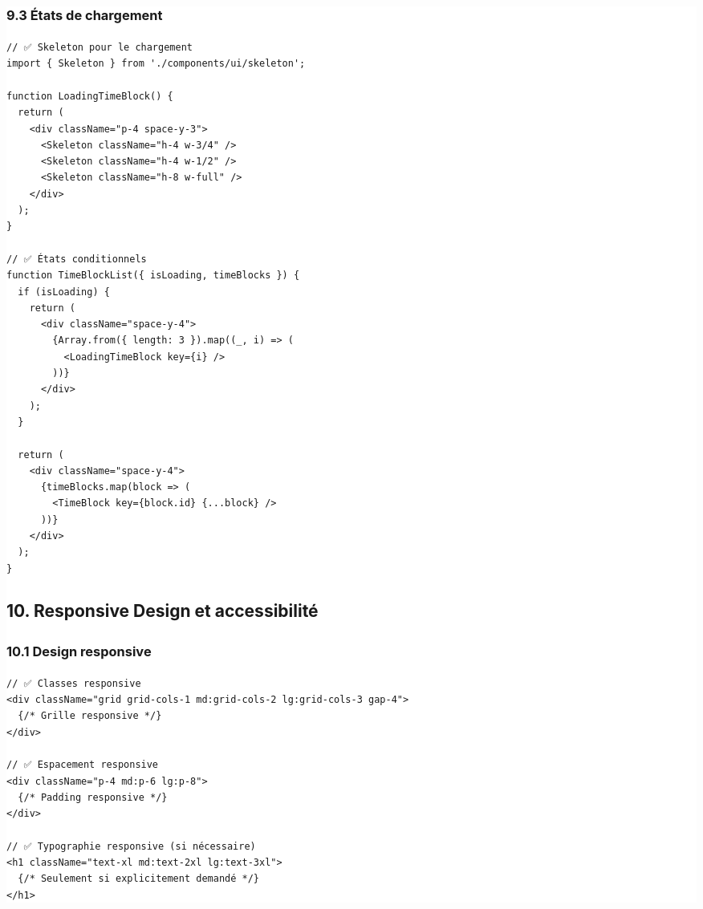 ### 9.3 États de chargement
```tsx
// ✅ Skeleton pour le chargement
import { Skeleton } from './components/ui/skeleton';

function LoadingTimeBlock() {
  return (
    <div className="p-4 space-y-3">
      <Skeleton className="h-4 w-3/4" />
      <Skeleton className="h-4 w-1/2" />
      <Skeleton className="h-8 w-full" />
    </div>
  );
}

// ✅ États conditionnels
function TimeBlockList({ isLoading, timeBlocks }) {
  if (isLoading) {
    return (
      <div className="space-y-4">
        {Array.from({ length: 3 }).map((_, i) => (
          <LoadingTimeBlock key={i} />
        ))}
      </div>
    );
  }
  
  return (
    <div className="space-y-4">
      {timeBlocks.map(block => (
        <TimeBlock key={block.id} {...block} />
      ))}
    </div>
  );
}
```

## 10. Responsive Design et accessibilité

### 10.1 Design responsive
```tsx
// ✅ Classes responsive
<div className="grid grid-cols-1 md:grid-cols-2 lg:grid-cols-3 gap-4">
  {/* Grille responsive */}
</div>

// ✅ Espacement responsive
<div className="p-4 md:p-6 lg:p-8">
  {/* Padding responsive */}
</div>

// ✅ Typographie responsive (si nécessaire)
<h1 className="text-xl md:text-2xl lg:text-3xl">
  {/* Seulement si explicitement demandé */}
</h1>
```
